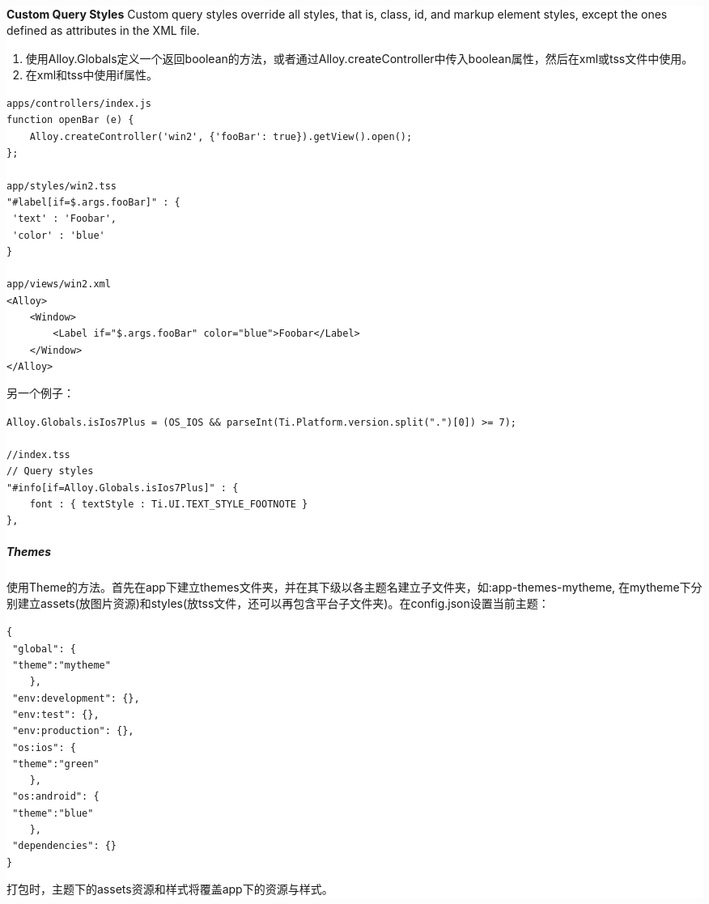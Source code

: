 **Custom Query Styles**
Custom query styles override all styles, that is, class, id, and markup element styles, except the ones defined as attributes in the XML file.

1. 使用Alloy.Globals定义一个返回boolean的方法，或者通过Alloy.createController中传入boolean属性，然后在xml或tss文件中使用。
2. 在xml和tss中使用if属性。

```
apps/controllers/index.js
function openBar (e) {
    Alloy.createController('win2', {'fooBar': true}).getView().open();
};

app/styles/win2.tss
"#label[if=$.args.fooBar]" : {
 'text' : 'Foobar',
 'color' : 'blue'
}

app/views/win2.xml
<Alloy>
    <Window>
        <Label if="$.args.fooBar" color="blue">Foobar</Label>
    </Window>
</Alloy>
```

另一个例子：

```
Alloy.Globals.isIos7Plus = (OS_IOS && parseInt(Ti.Platform.version.split(".")[0]) >= 7);

//index.tss
// Query styles
"#info[if=Alloy.Globals.isIos7Plus]" : {
    font : { textStyle : Ti.UI.TEXT_STYLE_FOOTNOTE }
},
```

##### Themes
使用Theme的方法。首先在app下建立themes文件夹，并在其下级以各主题名建立子文件夹，如:app-themes-mytheme, 在mytheme下分别建立assets(放图片资源)和styles(放tss文件，还可以再包含平台子文件夹)。在config.json设置当前主题：

```
{
 "global": {
 "theme":"mytheme"
    }, 
 "env:development": {}, 
 "env:test": {}, 
 "env:production": {}, 
 "os:ios": {
 "theme":"green"
    }, 
 "os:android": {
 "theme":"blue"
    }, 
 "dependencies": {}
}
```

打包时，主题下的assets资源和样式将覆盖app下的资源与样式。

